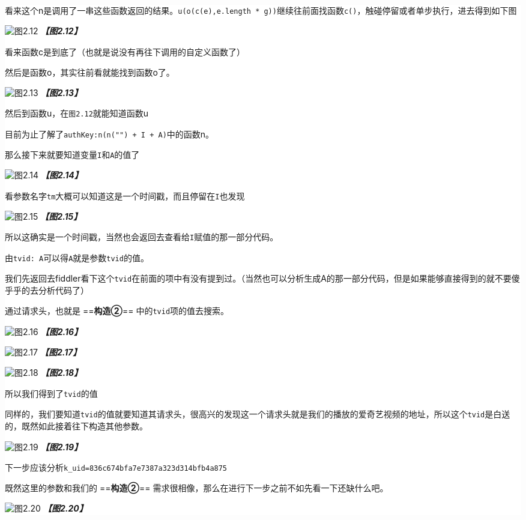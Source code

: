 看来这个n是调用了一串这些函数返回的结果。`u(o(c(e),e.length * g))`继续往前面找函数`c()`，触碰停留或者单步执行，进去得到如下图

![图2.12](https://img-blog.csdnimg.cn/20181106193035802.png?x-oss-process=image/watermark,type_ZmFuZ3poZW5naGVpdGk,shadow_10,text_aHR0cHM6Ly9ibG9nLmNzZG4ubmV0L3FxNDA1OTM1OTg3,size_16,color_FFFFFF,t_70)
***【图2.12】***

看来函数c是到底了（也就是说没有再往下调用的自定义函数了）

然后是函数o，其实往前看就能找到函数o了。

![图2.13](https://img-blog.csdnimg.cn/2018110619324978.png?x-oss-process=image/watermark,type_ZmFuZ3poZW5naGVpdGk,shadow_10,text_aHR0cHM6Ly9ibG9nLmNzZG4ubmV0L3FxNDA1OTM1OTg3,size_16,color_FFFFFF,t_70)
***【图2.13】***

然后到函数u，在`图2.12`就能知道函数u

目前为止了解了`authKey:n(n("") + I + A)`中的函数n。

那么接下来就要知道变量`I`和`A`的值了

![图2.14](https://img-blog.csdnimg.cn/20181106193330542.png?x-oss-process=image/watermark,type_ZmFuZ3poZW5naGVpdGk,shadow_10,text_aHR0cHM6Ly9ibG9nLmNzZG4ubmV0L3FxNDA1OTM1OTg3,size_16,color_FFFFFF,t_70)
***【图2.14】***

看参数名字`tm`大概可以知道这是一个时间戳，而且停留在`I`也发现

![图2.15](https://img-blog.csdnimg.cn/20181106193625120.png)
***【图2.15】***

所以这确实是一个时间戳，当然也会返回去查看给`I`赋值的那一部分代码。

由`tvid: A`可以得`A`就是参数`tvid`的值。

我们先返回去fiddler看下这个`tvid`在前面的项中有没有提到过。（当然也可以分析生成A的那一部分代码，但是如果能够直接得到的就不要傻乎乎的去分析代码了）

通过请求头，也就是 ==**构造②**== 中的`tvid`项的值去搜索。

![图2.16](https://img-blog.csdnimg.cn/20181106194109803.png)
***【图2.16】***

![图2.17](https://img-blog.csdnimg.cn/20181106194335576.png)
***【图2.17】***

![图2.18](https://img-blog.csdnimg.cn/20181106194404302.png?x-oss-process=image/watermark,type_ZmFuZ3poZW5naGVpdGk,shadow_10,text_aHR0cHM6Ly9ibG9nLmNzZG4ubmV0L3FxNDA1OTM1OTg3,size_16,color_FFFFFF,t_70)
***【图2.18】***

所以我们得到了`tvid`的值

同样的，我们要知道`tvid`的值就要知道其请求头，很高兴的发现这一个请求头就是我们的播放的爱奇艺视频的地址，所以这个`tvid`是白送的，既然如此接着往下构造其他参数。

![图2.19](https://img-blog.csdnimg.cn/20181106194439392.png?x-oss-process=image/watermark,type_ZmFuZ3poZW5naGVpdGk,shadow_10,text_aHR0cHM6Ly9ibG9nLmNzZG4ubmV0L3FxNDA1OTM1OTg3,size_16,color_FFFFFF,t_70)
***【图2.19】***

下一步应该分析`k_uid=836c674bfa7e7387a323d314bfb4a875`

既然这里的参数和我们的 ==**构造②**== 需求很相像，那么在进行下一步之前不如先看一下还缺什么吧。

![图2.20](https://img-blog.csdnimg.cn/20181106195543520.png?x-oss-process=image/watermark,type_ZmFuZ3poZW5naGVpdGk,shadow_10,text_aHR0cHM6Ly9ibG9nLmNzZG4ubmV0L3FxNDA1OTM1OTg3,size_16,color_FFFFFF,t_70)
***【图2.20】***
